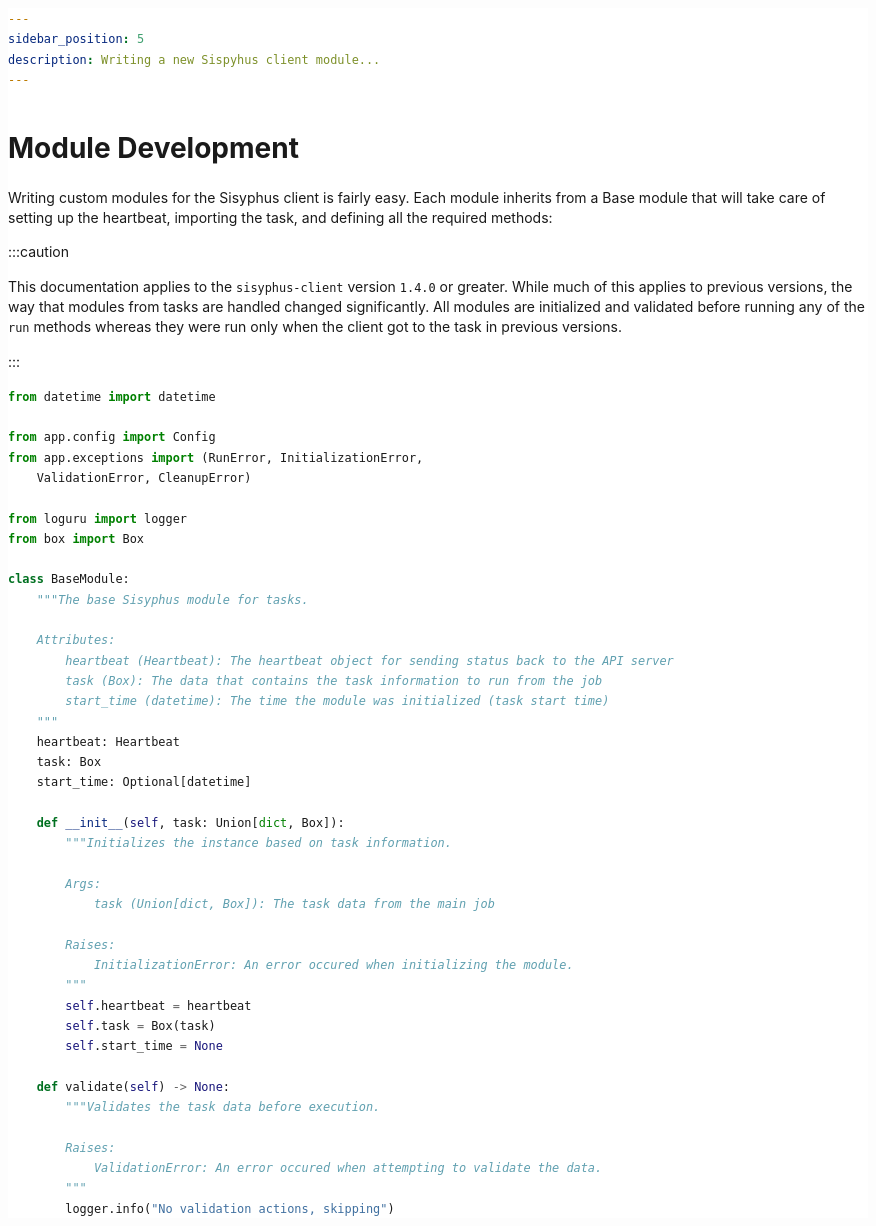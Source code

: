 ```yaml
---
sidebar_position: 5
description: Writing a new Sispyhus client module...
---
```


# Module Development

Writing custom modules for the Sisyphus client is fairly easy.  Each module inherits from a Base module that will take care of setting up the heartbeat, importing the task, and defining all the required methods:

:::caution

This documentation applies to the `sisyphus-client` version `1.4.0` or greater.  While much of this applies to previous versions, the way that modules from tasks are handled changed significantly.  All modules are initialized and validated before running any of the `run` methods whereas they were run only when the client got to the task in previous versions.

:::

```python title="BaseModule Definition"
from datetime import datetime

from app.config import Config
from app.exceptions import (RunError, InitializationError,
    ValidationError, CleanupError)

from loguru import logger
from box import Box

class BaseModule:
    """The base Sisyphus module for tasks.

    Attributes:
        heartbeat (Heartbeat): The heartbeat object for sending status back to the API server
        task (Box): The data that contains the task information to run from the job
        start_time (datetime): The time the module was initialized (task start time)
    """
    heartbeat: Heartbeat
    task: Box
    start_time: Optional[datetime]

    def __init__(self, task: Union[dict, Box]):
        """Initializes the instance based on task information.

        Args:
            task (Union[dict, Box]): The task data from the main job

        Raises:
            InitializationError: An error occured when initializing the module.
        """
        self.heartbeat = heartbeat
        self.task = Box(task)
        self.start_time = None

    def validate(self) -> None:
        """Validates the task data before execution.

        Raises:
            ValidationError: An error occured when attempting to validate the data.
        """
        logger.info("No validation actions, skipping")

```